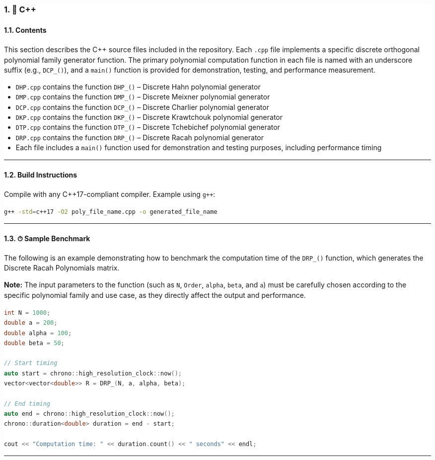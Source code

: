 ### 1. 🔷 C++

#### 1.1. Contents

This section describes the C++ source files included in the repository. Each `.cpp` file implements a specific discrete orthogonal polynomial family generator function. The primary polynomial computation function in each file is named with an underscore suffix (e.g., `DCP_()`), and a `main()` function is provided for demonstration, testing, and performance measurement.

- `DHP.cpp` contains the function `DHP_()` – Discrete Hahn polynomial generator 
- `DMP.cpp` contains the function `DMP_()` – Discrete Meixner polynomial generator  
- `DCP.cpp` contains the function `DCP_()` – Discrete Charlier polynomial generator  
- `DKP.cpp` contains the function `DKP_()` – Discrete Krawtchouk polynomial generator  
- `DTP.cpp` contains the function `DTP_()` – Discrete Tchebichef polynomial generator  
- `DRP.cpp` contains the function `DRP_()` – Discrete Racah polynomial generator  
- Each file includes a `main()` function used for demonstration and testing purposes, including performance timing
---
#### 1.2. Build Instructions

Compile with any C++17-compliant compiler. Example using `g++`:

```bash
g++ -std=c++17 -O2 poly_file_name.cpp -o generated_file_name
````

---

#### 1.3. ⏱ Sample Benchmark

The following is an example demonstrating how to benchmark the computation time of the `DRP_()` function, which generates the Discrete Racah Polynomials matrix. 

**Note:** The input parameters to the function (such as `N`, `Order`, `alpha`, `beta`, and `a`) must be carefully chosen according to the specific polynomial family and use case, as they directly affect the output and performance.

```cpp
int N = 1000;
double a = 200;
double alpha = 100;
double beta = 50;

// Start timing
auto start = chrono::high_resolution_clock::now();
vector<vector<double>> R = DRP_(N, a, alpha, beta);

// End timing
auto end = chrono::high_resolution_clock::now();
chrono::duration<double> duration = end - start;
    
cout << "Computation time: " << duration.count() << " seconds" << endl;
```
---

